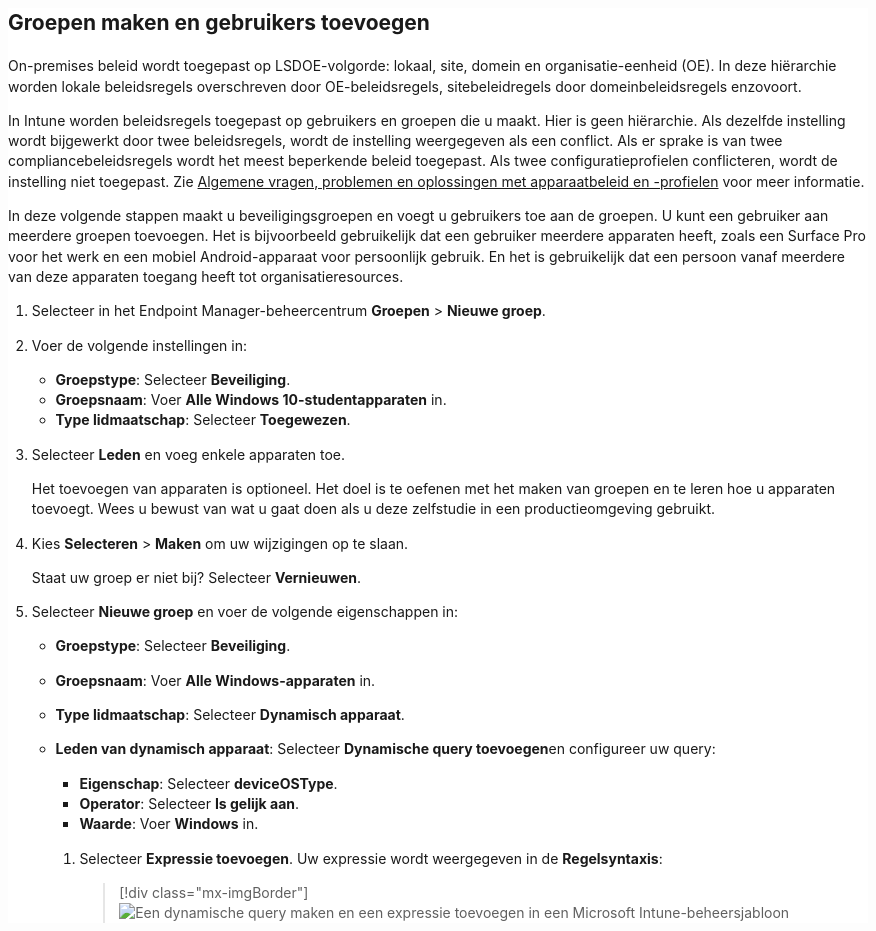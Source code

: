 ## <a name="create-groups-and-add-users"></a>Groepen maken en gebruikers toevoegen

On-premises beleid wordt toegepast op LSDOE-volgorde: lokaal, site, domein en organisatie-eenheid (OE). In deze hiërarchie worden lokale beleidsregels overschreven door OE-beleidsregels, sitebeleidregels door domeinbeleidsregels enzovoort.

In Intune worden beleidsregels toegepast op gebruikers en groepen die u maakt. Hier is geen hiërarchie. Als dezelfde instelling wordt bijgewerkt door twee beleidsregels, wordt de instelling weergegeven als een conflict. Als er sprake is van twee compliancebeleidsregels wordt het meest beperkende beleid toegepast. Als twee configuratieprofielen conflicteren, wordt de instelling niet toegepast. Zie [Algemene vragen, problemen en oplossingen met apparaatbeleid en -profielen](device-profile-troubleshoot.md#if-multiple-policies-are-assigned-to-the-same-user-or-device-how-do-i-know-which-settings-gets-applied) voor meer informatie.

In deze volgende stappen maakt u beveiligingsgroepen en voegt u gebruikers toe aan de groepen. U kunt een gebruiker aan meerdere groepen toevoegen. Het is bijvoorbeeld gebruikelijk dat een gebruiker meerdere apparaten heeft, zoals een Surface Pro voor het werk en een mobiel Android-apparaat voor persoonlijk gebruik. En het is gebruikelijk dat een persoon vanaf meerdere van deze apparaten toegang heeft tot organisatieresources.

1. Selecteer in het Endpoint Manager-beheercentrum **Groepen** > **Nieuwe groep**.

2. Voer de volgende instellingen in:

    - **Groepstype**: Selecteer **Beveiliging**.
    - **Groepsnaam**: Voer **Alle Windows 10-studentapparaten** in.
    - **Type lidmaatschap**: Selecteer **Toegewezen**.

3. Selecteer **Leden** en voeg enkele apparaten toe.

    Het toevoegen van apparaten is optioneel. Het doel is te oefenen met het maken van groepen en te leren hoe u apparaten toevoegt. Wees u bewust van wat u gaat doen als u deze zelfstudie in een productieomgeving gebruikt.

4. Kies **Selecteren** > **Maken** om uw wijzigingen op te slaan.

    Staat uw groep er niet bij? Selecteer **Vernieuwen**.

5. Selecteer **Nieuwe groep** en voer de volgende eigenschappen in:

    - **Groepstype**: Selecteer **Beveiliging**.
    - **Groepsnaam**: Voer **Alle Windows-apparaten** in.
    - **Type lidmaatschap**: Selecteer **Dynamisch apparaat**.
    - **Leden van dynamisch apparaat**: Selecteer **Dynamische query toevoegen**en configureer uw query:

        - **Eigenschap**: Selecteer **deviceOSType**.
        - **Operator**: Selecteer **Is gelijk aan**.
        - **Waarde**: Voer **Windows** in.

        1. Selecteer **Expressie toevoegen**. Uw expressie wordt weergegeven in de **Regelsyntaxis**:

            > [!div class="mx-imgBorder"]
            > ![Een dynamische query maken en een expressie toevoegen in een Microsoft Intune-beheersjabloon](./media/tutorial-walkthrough-administrative-templates/dynamic-group-query.png)
